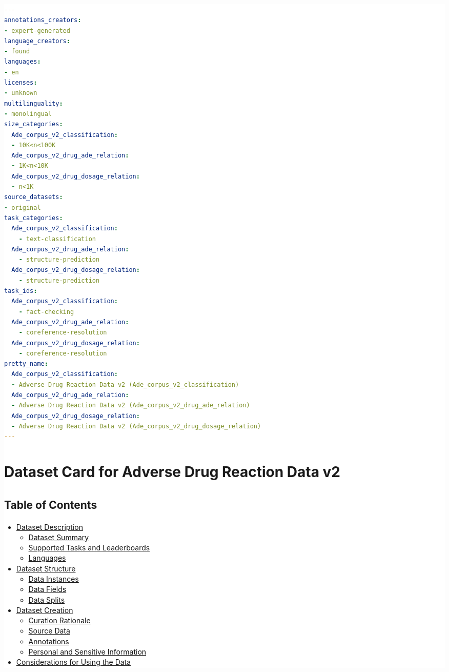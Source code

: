 ```yaml
---
annotations_creators:
- expert-generated
language_creators:
- found
languages:
- en
licenses:
- unknown
multilinguality:
- monolingual
size_categories:
  Ade_corpus_v2_classification:
  - 10K<n<100K
  Ade_corpus_v2_drug_ade_relation:
  - 1K<n<10K
  Ade_corpus_v2_drug_dosage_relation:
  - n<1K
source_datasets:
- original
task_categories:
  Ade_corpus_v2_classification:
    - text-classification
  Ade_corpus_v2_drug_ade_relation:
    - structure-prediction
  Ade_corpus_v2_drug_dosage_relation:
    - structure-prediction
task_ids:
  Ade_corpus_v2_classification:
    - fact-checking
  Ade_corpus_v2_drug_ade_relation:
    - coreference-resolution
  Ade_corpus_v2_drug_dosage_relation:
    - coreference-resolution
pretty_name:
  Ade_corpus_v2_classification:
  - Adverse Drug Reaction Data v2 (Ade_corpus_v2_classification)
  Ade_corpus_v2_drug_ade_relation:
  - Adverse Drug Reaction Data v2 (Ade_corpus_v2_drug_ade_relation)
  Ade_corpus_v2_drug_dosage_relation:
  - Adverse Drug Reaction Data v2 (Ade_corpus_v2_drug_dosage_relation)
---
```


# Dataset Card for Adverse Drug Reaction Data v2

## Table of Contents
- [Dataset Description](#dataset-description)
  - [Dataset Summary](#dataset-summary)
  - [Supported Tasks and Leaderboards](#supported-tasks-and-leaderboards)
  - [Languages](#languages)
- [Dataset Structure](#dataset-structure)
  - [Data Instances](#data-instances)
  - [Data Fields](#data-fields)
  - [Data Splits](#data-splits)
- [Dataset Creation](#dataset-creation)
  - [Curation Rationale](#curation-rationale)
  - [Source Data](#source-data)
  - [Annotations](#annotations)
  - [Personal and Sensitive Information](#personal-and-sensitive-information)
- [Considerations for Using the Data](#considerations-for-using-the-data)
